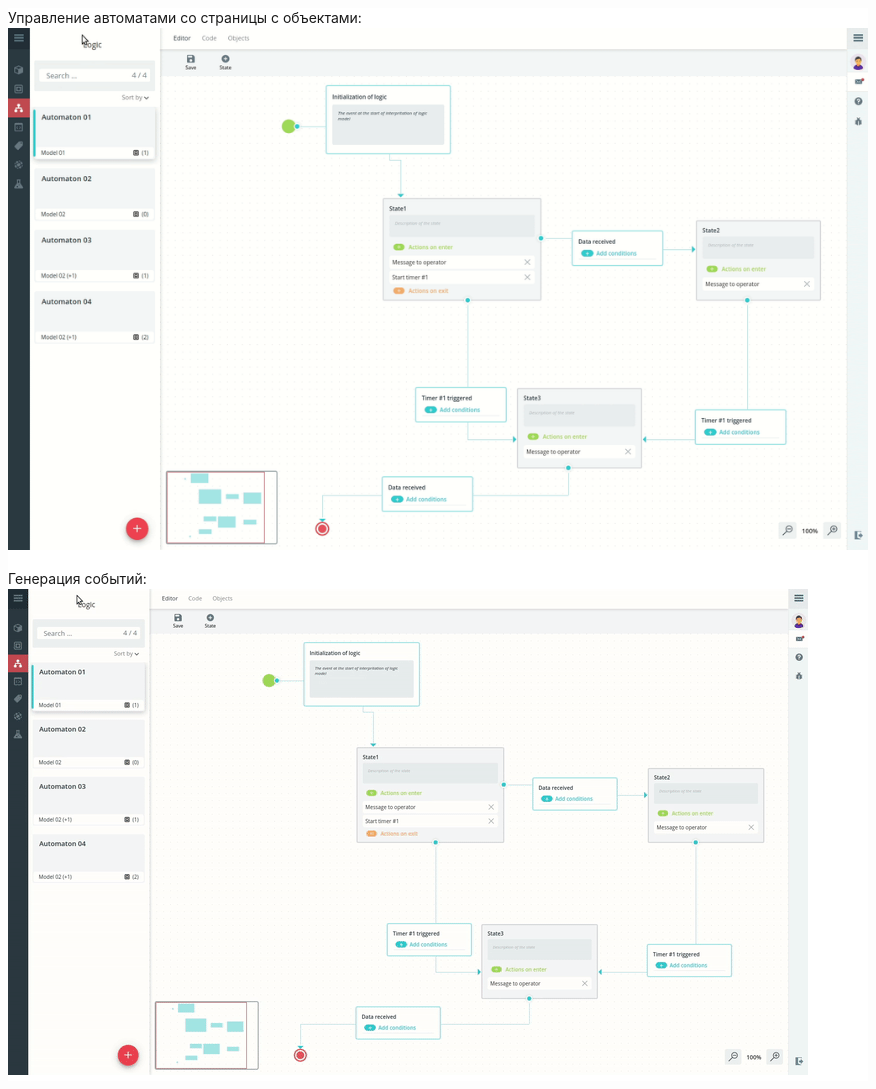 Управление автоматами со страницы с объектами:  
![automaton of object](/.images/object_automatons.gif)

Генерация событий:  
![gen event](/.images/gen_event.gif)
